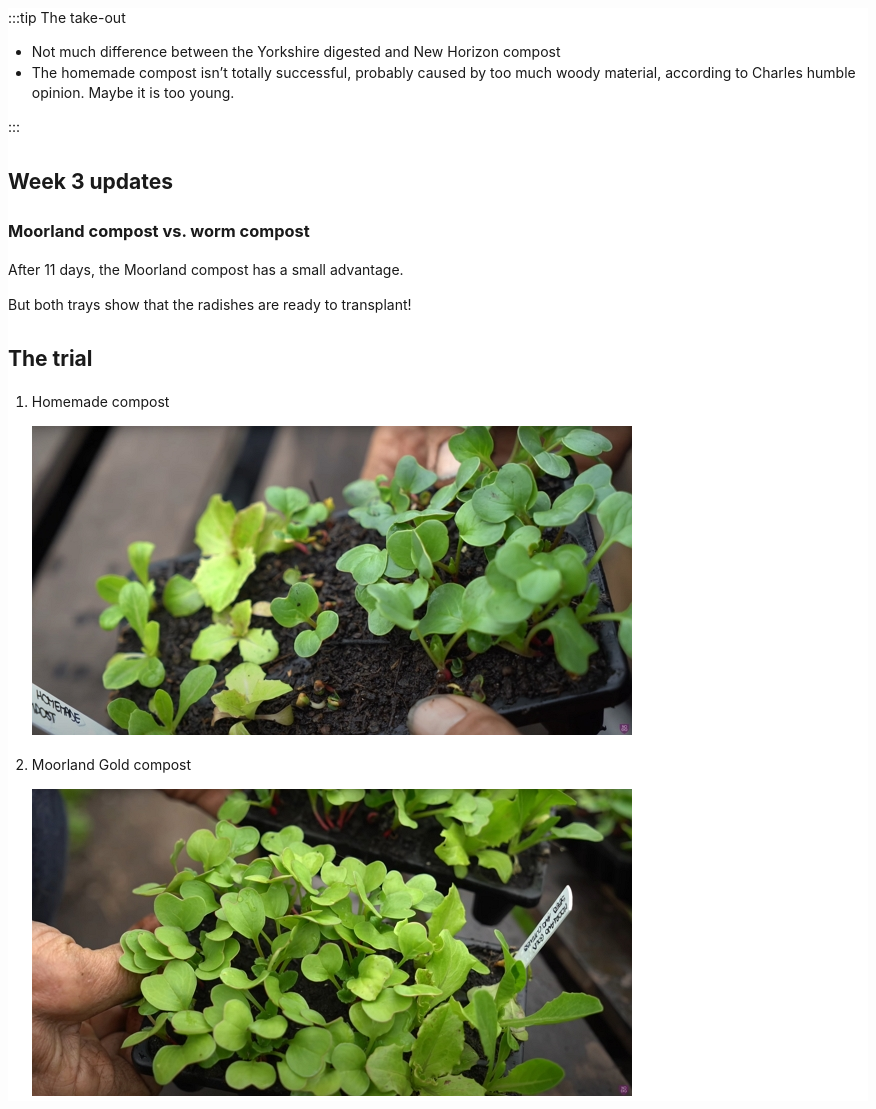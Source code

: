 :::tip The take-out

- Not much difference between the Yorkshire digested and New Horizon compost
- The homemade compost isn’t totally successful, probably caused by too much woody material, according to Charles humble opinion. Maybe it is too young.

:::

## Week 3 updates

### Moorland compost vs. worm compost

After 11 days, the Moorland compost has a small advantage.

But both trays show that the radishes are ready to transplant!

## The trial

1. Homemade compost

   ![Homemade compost](./images/week-3-homemade-compost.jpg 'Credits: image taken from Charles Dowding’s vlog')

2. Moorland Gold compost

   ![Tray from Yorkshire’s compost](./images/week-3-yorkshire-compost.jpg 'Credits: image taken from Charles Dowding’s vlog')
